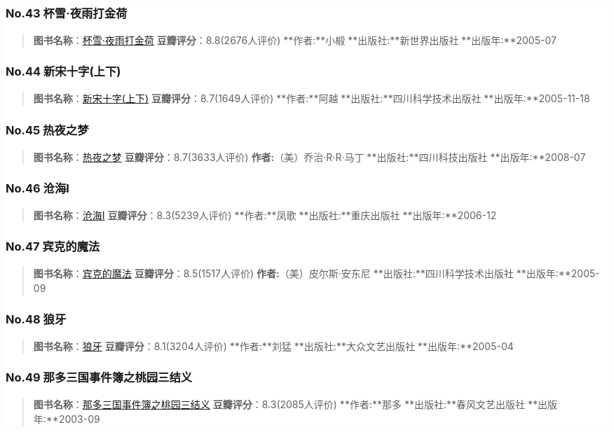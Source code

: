 ### No.43 杯雪·夜雨打金荷
> **图书名称**：[杯雪·夜雨打金荷](https://book.douban.com/subject/1425636/)
> **豆瓣评分**：8.8(2676人评价)
> **作者:**小椴
> **出版社:**新世界出版社
> **出版年:**2005-07

### No.44 新宋十字(上下)
> **图书名称**：[新宋十字(上下)](https://book.douban.com/subject/1446870/)
> **豆瓣评分**：8.7(1649人评价)
> **作者:**阿越
> **出版社:**四川科学技术出版社
> **出版年:**2005-11-18

### No.45 热夜之梦
> **图书名称**：[热夜之梦](https://book.douban.com/subject/3115476/)
> **豆瓣评分**：8.7(3633人评价)
> **作者:**（美）乔治·R·R·马丁
> **出版社:**四川科技出版社
> **出版年:**2008-07

### No.46 沧海Ⅰ
> **图书名称**：[沧海Ⅰ](https://book.douban.com/subject/1961970/)
> **豆瓣评分**：8.3(5239人评价)
> **作者:**凤歌
> **出版社:**重庆出版社
> **出版年:**2006-12

### No.47 宾克的魔法
> **图书名称**：[宾克的魔法](https://book.douban.com/subject/1452766/)
> **豆瓣评分**：8.5(1517人评价)
> **作者:**（美）皮尔斯·安东尼
> **出版社:**四川科学技术出版社
> **出版年:**2005-09

### No.48 狼牙
> **图书名称**：[狼牙](https://book.douban.com/subject/1285504/)
> **豆瓣评分**：8.1(3204人评价)
> **作者:**刘猛
> **出版社:**大众文艺出版社
> **出版年:**2005-04

### No.49 那多三国事件簿之桃园三结义
> **图书名称**：[那多三国事件簿之桃园三结义](https://book.douban.com/subject/1079475/)
> **豆瓣评分**：8.3(2085人评价)
> **作者:**那多
> **出版社:**春风文艺出版社
> **出版年:**2003-09

